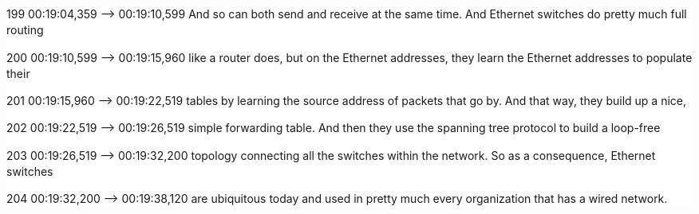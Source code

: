 199
00:19:04,359 --> 00:19:10,599
And so can both send and receive at the same time. And Ethernet switches do pretty much full routing

200
00:19:10,599 --> 00:19:15,960
like a router does, but on the Ethernet addresses, they learn the Ethernet addresses to populate their

201
00:19:15,960 --> 00:19:22,519
tables by learning the source address of packets that go by. And that way, they build up a nice,

202
00:19:22,519 --> 00:19:26,519
simple forwarding table. And then they use the spanning tree protocol to build a loop-free

203
00:19:26,519 --> 00:19:32,200
topology connecting all the switches within the network. So as a consequence, Ethernet switches

204
00:19:32,200 --> 00:19:38,120
are ubiquitous today and used in pretty much every organization that has a wired network.

